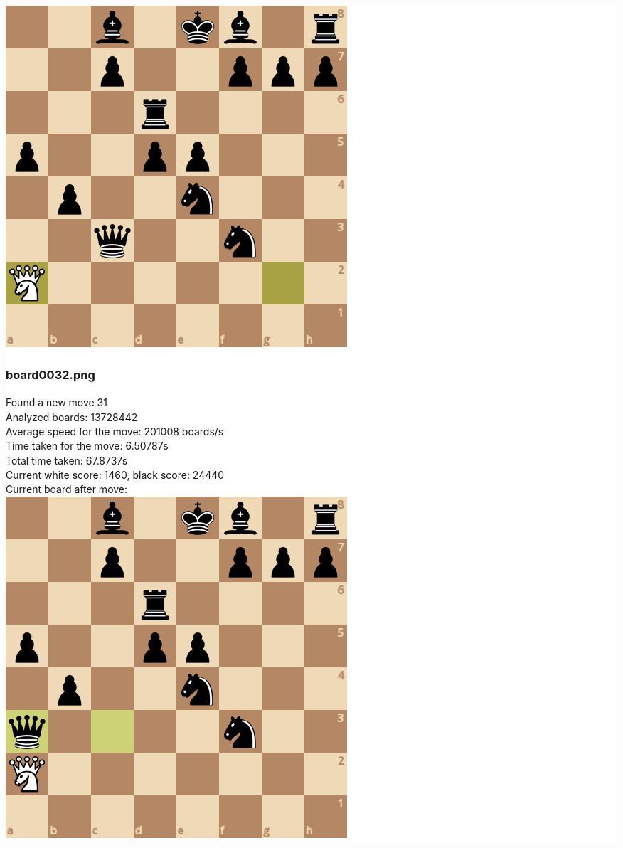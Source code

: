 ![board0031.png](images/board0031.png)

### board0032.png

Found a new move 31\
Analyzed boards: 13728442\
Average speed for the move: 201008 boards/s\
Time taken for the move: 6.50787s\
Total time taken: 67.8737s\
Current white score: 1460, black score: 24440\
Current board after move:\
![board0032.png](images/board0032.png)
